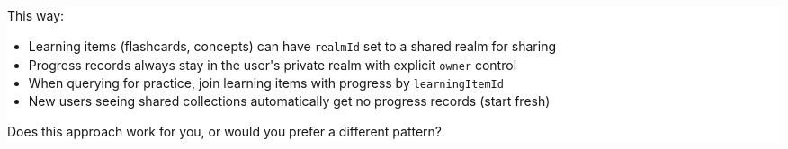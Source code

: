 This way:
- Learning items (flashcards, concepts) can have `realmId` set to a shared realm for sharing
- Progress records always stay in the user's private realm with explicit `owner` control
- When querying for practice, join learning items with progress by `learningItemId`
- New users seeing shared collections automatically get no progress records (start fresh)

Does this approach work for you, or would you prefer a different pattern?